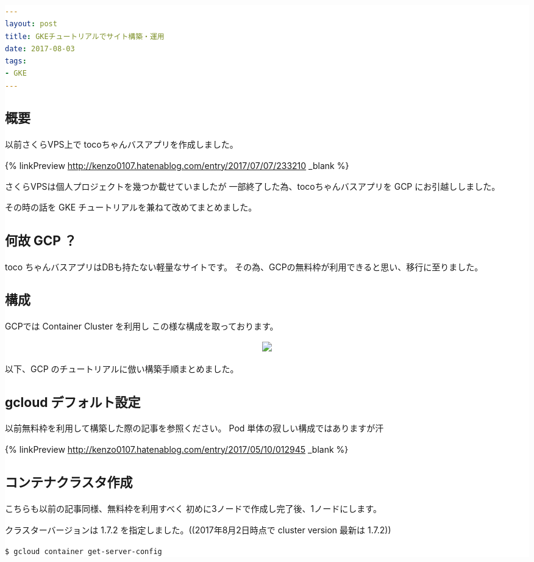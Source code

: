 ```yaml
---
layout: post
title: GKEチュートリアルでサイト構築・運用
date: 2017-08-03
tags:
- GKE
---
```


## 概要

以前さくらVPS上で tocoちゃんバスアプリを作成しました。

{% linkPreview http://kenzo0107.hatenablog.com/entry/2017/07/07/233210 _blank %}

さくらVPSは個人プロジェクトを幾つか載せていましたが
一部終了した為、tocoちゃんバスアプリを GCP にお引越ししました。

その時の話を GKE チュートリアルを兼ねて改めてまとめました。

## 何故 GCP ？

toco ちゃんバスアプリはDBも持たない軽量なサイトです。
その為、GCPの無料枠が利用できると思い、移行に至りました。

## 構成

GCPでは Container Cluster を利用し
この様な構成を取っております。

<div style="text-align:center;">
<img src="https://cdn-ak.f.st-hatena.com/images/fotolife/k/kenzo0107/20170803/20170803142949.png" width="100%">
</div>

以下、GCP のチュートリアルに倣い構築手順まとめました。


## gcloud デフォルト設定

以前無料枠を利用して構築した際の記事を参照ください。
Pod 単体の寂しい構成ではありますが汗

{% linkPreview http://kenzo0107.hatenablog.com/entry/2017/05/10/012945 _blank %}


## コンテナクラスタ作成

こちらも以前の記事同様、無料枠を利用すべく
初めに3ノードで作成し完了後、1ノードにします。

クラスターバージョンは 1.7.2 を指定しました。((2017年8月2日時点で cluster version 最新は 1.7.2))

```sh
$ gcloud container get-server-config
```
